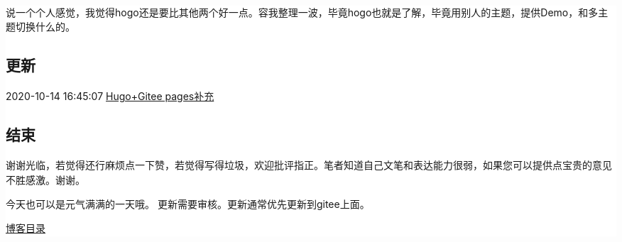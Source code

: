说一个个人感觉，我觉得hogo还是要比其他两个好一点。容我整理一波，毕竟hogo也就是了解，毕竟用别人的主题，提供Demo，和多主题切换什么的。

## 更新
2020-10-14 16:45:07 
[Hugo+Gitee pages补充](https://gitee.com/lalalaxiaowifi/pictures/blob/master/%E5%8D%9A%E5%AE%A2/%E5%85%B6%E4%BB%96/Hogo+Gitee%20pages%E8%BF%9B%E9%98%B6.md)

## 结束

谢谢光临，若觉得还行麻烦点一下赞，若觉得写得垃圾，欢迎批评指正。笔者知道自己文笔和表达能力很弱，如果您可以提供点宝贵的意见不胜感激。谢谢。

今天也可以是元气满满的一天哦。
更新需要审核。更新通常优先更新到gitee上面。

[博客目录](https://gitee.com/lalalaxiaowifi/pictures) 
